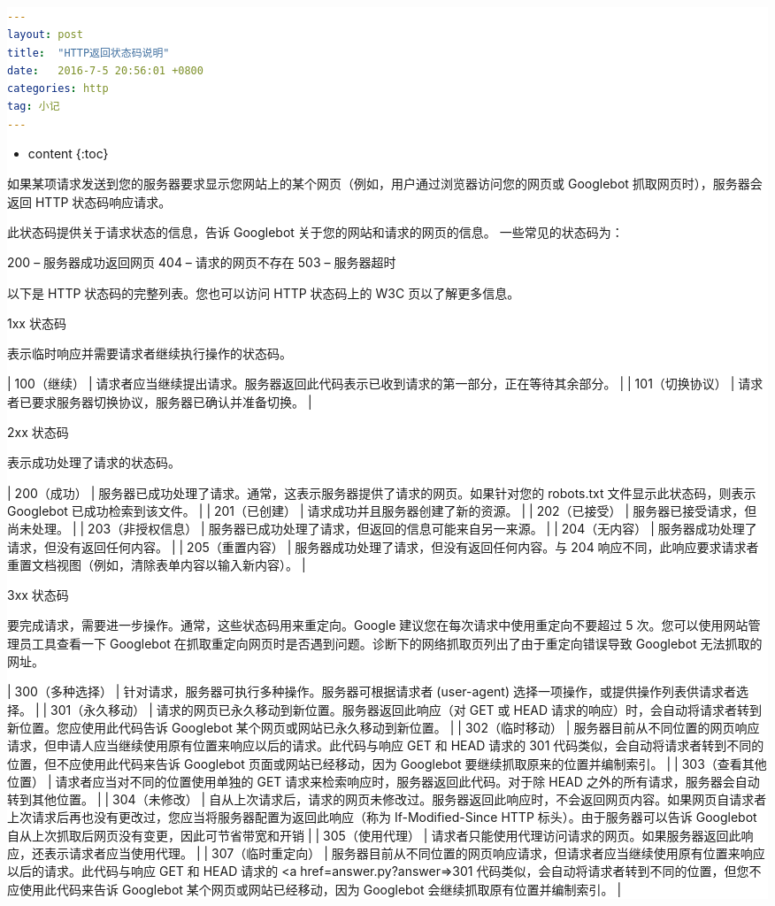 ```yaml
---
layout: post
title:  "HTTP返回状态码说明"
date:   2016-7-5 20:56:01 +0800
categories: http
tag: 小记
---
```


* content
{:toc}



如果某项请求发送到您的服务器要求显示您网站上的某个网页（例如，用户通过浏览器访问您的网页或 Googlebot 抓取网页时），服务器会返回 HTTP 状态码响应请求。

此状态码提供关于请求状态的信息，告诉 Googlebot 
关于您的网站和请求的网页的信息。
一些常见的状态码为：

200 – 服务器成功返回网页
404 – 请求的网页不存在
503 – 服务器超时

以下是 HTTP 状态码的完整列表。您也可以访问 HTTP 状态码上的 W3C 页以了解更多信息。

1xx 状态码

表示临时响应并需要请求者继续执行操作的状态码。

| 100（继续）        | 请求者应当继续提出请求。服务器返回此代码表示已收到请求的第一部分，正在等待其余部分。           |
| 101（切换协议）      | 请求者已要求服务器切换协议，服务器已确认并准备切换。 |
	
	
2xx 状态码

表示成功处理了请求的状态码。

| 200（成功）        | 服务器已成功处理了请求。通常，这表示服务器提供了请求的网页。如果针对您的 robots.txt 文件显示此状态码，则表示 Googlebot 已成功检索到该文件。          |
| 201（已创建）      | 请求成功并且服务器创建了新的资源。 |
| 202（已接受）      | 服务器已接受请求，但尚未处理。 |
| 203（非授权信息）      | 服务器已成功处理了请求，但返回的信息可能来自另一来源。 |
| 204（无内容）      | 服务器成功处理了请求，但没有返回任何内容。 |
| 205（重置内容）      | 服务器成功处理了请求，但没有返回任何内容。与 204 响应不同，此响应要求请求者重置文档视图（例如，清除表单内容以输入新内容）。 |


3xx 状态码

要完成请求，需要进一步操作。通常，这些状态码用来重定向。Google 建议您在每次请求中使用重定向不要超过 5 次。您可以使用网站管理员工具查看一下 Googlebot 在抓取重定向网页时是否遇到问题。诊断下的网络抓取页列出了由于重定向错误导致 Googlebot 无法抓取的网址。

| 300（多种选择）      | 针对请求，服务器可执行多种操作。服务器可根据请求者 (user-agent) 选择一项操作，或提供操作列表供请求者选择。 |
| 301（永久移动）      | 请求的网页已永久移动到新位置。服务器返回此响应（对 GET 或 HEAD 请求的响应）时，会自动将请求者转到新位置。您应使用此代码告诉 Googlebot 某个网页或网站已永久移动到新位置。 |
| 302（临时移动）      | 服务器目前从不同位置的网页响应请求，但申请人应当继续使用原有位置来响应以后的请求。此代码与响应 GET 和 HEAD 请求的 301 代码类似，会自动将请求者转到不同的位置，但不应使用此代码来告诉 Googlebot 页面或网站已经移动，因为 Googlebot 要继续抓取原来的位置并编制索引。 |
| 303（查看其他位置）      | 请求者应当对不同的位置使用单独的 GET 请求来检索响应时，服务器返回此代码。对于除 HEAD 之外的所有请求，服务器会自动转到其他位置。 |
| 304（未修改）      | 自从上次请求后，请求的网页未修改过。服务器返回此响应时，不会返回网页内容。如果网页自请求者上次请求后再也没有更改过，您应当将服务器配置为返回此响应（称为 If-Modified-Since HTTP 标头）。由于服务器可以告诉 Googlebot 自从上次抓取后网页没有变更，因此可节省带宽和开销 |
| 305（使用代理）      | 请求者只能使用代理访问请求的网页。如果服务器返回此响应，还表示请求者应当使用代理。 |
| 307（临时重定向）      | 服务器目前从不同位置的网页响应请求，但请求者应当继续使用原有位置来响应以后的请求。此代码与响应 GET 和 HEAD 请求的 <a href=answer.py?answer=>301</a> 代码类似，会自动将请求者转到不同的位置，但您不应使用此代码来告诉 Googlebot 某个网页或网站已经移动，因为 Googlebot 会继续抓取原有位置并编制索引。 |

